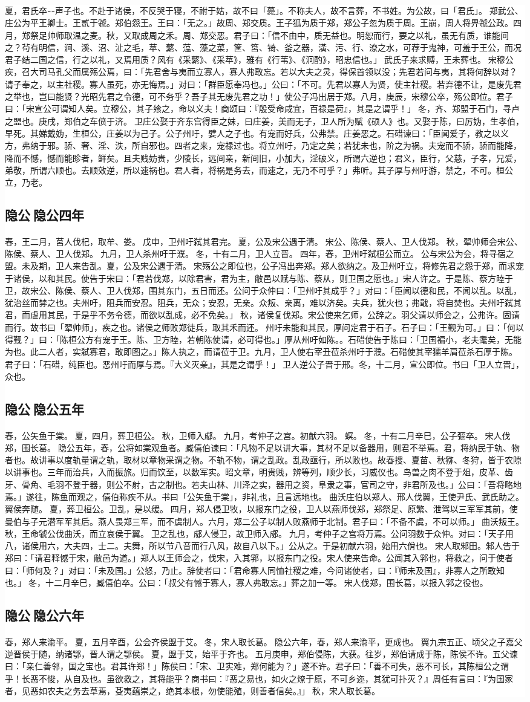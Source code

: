 夏，君氏卒--声子也。不赴于诸侯，不反哭于寝，不祔于姑，故不曰「薨」。不称夫人，故不言葬，不书姓。为公故，曰「君氏」。
郑武公、庄公为平王卿士。王贰于虢。郑伯怨王。王曰：「无之。」故周、郑交质。王子狐为质于郑，郑公子忽为质于周。王崩，周人将畀虢公政。四月，郑祭足帅师取温之麦。秋，又取成周之禾。周、郑交恶。君子曰：「信不由中，质无益也。明恕而行，要之以礼，虽无有质，谁能间之？茍有明信，涧、溪、沼、沚之毛，苹、蘩、蕰、藻之菜，筐、筥、锜、釜之器，潢、污、行、潦之水，可荐于鬼神，可羞于王公，而况君子结二国之信，行之以礼，又焉用质？风有《采蘩》、《采苹》，雅有《行苇》、《泂酌》，昭忠信也。」
武氏子来求赙，王未葬也。
宋穆公疾，召大司马孔父而属殇公焉，曰：「先君舍与夷而立寡人，寡人弗敢忘。若以大夫之灵，得保首领以没；先君若问与夷，其将何辞以对？请子奉之，以主社稷。寡人虽死，亦无悔焉。」对曰：「群臣愿奉冯也。」公曰：「不可。先君以寡人为贤，使主社稷。若弃德不让，是废先君之举也，岂曰能贤？光昭先君之令德，可不务乎？吾子其无废先君之功！」使公子冯出居于郑。八月，庚辰，宋穆公卒，殇公即位。君子曰：「宋宣公可谓知人矣。立穆公，其子飨之，命以义夫！商颂曰：『殷受命咸宜，百禄是荷』，其是之谓乎！」
冬，齐、郑盟于石门，寻卢之盟也。庚戌，郑伯之车偾于济。
卫庄公娶于齐东宫得臣之妹，曰庄姜，美而无子，卫人所为赋《硕人》也。又娶于陈，曰厉妫，生孝伯，早死。其娣戴妫，生桓公，庄姜以为己子。公子州吁，嬖人之子也。有宠而好兵，公弗禁。庄姜恶之。石碏谏曰：「臣闻爱子，教之以义方，弗纳于邪。骄、奢、淫、泆，所自邪也。四者之来，宠禄过也。将立州吁，乃定之矣；若犹未也，阶之为祸。夫宠而不骄，骄而能降，降而不憾，憾而能眕者，鲜矣。且夫贱妨贵，少陵长，远间亲，新间旧，小加大，淫破义，所谓六逆也；君义，臣行，父慈，子孝，兄爱，弟敬，所谓六顺也。去顺效逆，所以速祸也。君人者，将祸是务去，而速之，无乃不可乎？」弗听。其子厚与州吁游，禁之，不可。桓公立，乃老。
## 隐公 隐公四年
春，王二月，莒人伐杞，取牟、娄。
戊申，卫州吁弑其君完。
夏，公及宋公遇于清。
宋公、陈侯、蔡人、卫人伐郑。
秋，翚帅师会宋公、陈侯、蔡人、卫人伐郑。
九月，卫人杀州吁于濮。
冬，十有二月，卫人立晋。
四年，春，卫州吁弑桓公而立。
公与宋公为会，将寻宿之盟。未及期，卫人来告乱。夏，公及宋公遇于清。
宋殇公之即位也，公子冯出奔郑。郑人欲纳之。及卫州吁立，将修先君之怨于郑，而求宠于诸侯，以和其民。使告于宋曰：「君若伐郑，以除君害，君为主，敝邑以赋与陈、蔡从，则卫国之愿也。」宋人许之。于是陈、蔡方睦于卫，故宋公、陈侯、蔡人、卫人伐郑，围其东门，五日而还。公问于众仲曰：「卫州吁其成乎？」对曰：「臣闻以德和民，不闻以乱。以乱，犹治丝而棼之也。夫州吁，阻兵而安忍。阻兵，无众；安忍，无亲。众叛、亲离，难以济矣。夫兵，犹火也；弗戢，将自焚也。夫州吁弑其君，而虐用其民，于是乎不务令德，而欲以乱成，必不免矣。」
秋，诸侯复伐郑。宋公使来乞师，公辞之。羽父请以师会之，公弗许。固请而行。故书曰「翚帅师」，疾之也。诸侯之师败郑徒兵，取其禾而还。
州吁未能和其民，厚问定君于石子。石子曰：「王觐为可。」曰：「何以得觐？」曰：「陈桓公方有宠于王。陈、卫方睦，若朝陈使请，必可得也。」厚从州吁如陈。。石碏使告于陈曰：「卫国褊小，老夫耄矣，无能为也。此二人者，实弑寡君，敢即图之。」陈人执之，而请莅于卫。九月，卫人使右宰丑莅杀州吁于濮。石碏使其宰獳羊肩莅杀石厚于陈。君子曰：「石碏，纯臣也。恶州吁而厚与焉。『大义灭亲』，其是之谓乎！」
卫人逆公子晋于邢。冬，十二月，宣公即位。书曰「卫人立晋」，众也。
## 隐公 隐公五年
春，公矢鱼于棠。
夏，四月，葬卫桓公。
秋，卫师入郕。
九月，考仲子之宫。初献六羽。
螟。
冬，十有二月辛巳，公子彄卒。
宋人伐郑，围长葛。
隐公五年，春，公将如棠观鱼者。臧僖伯谏曰：「凡物不足以讲大事，其材不足以备器用，则君不举焉。君，将纳民于轨、物者也。故讲事以度轨量谓之轨，取材以章物采谓之物。不轨不物，谓之乱政。乱政亟行，所以败也。故春搜、夏苗、秋猕、冬狩，皆于农隙以讲事也。三年而治兵，入而振旅。归而饮至，以数军实。昭文章，明贵贱，辨等列，顺少长，习威仪也。鸟兽之肉不登于俎，皮革、齿牙、骨角、毛羽不登于器，则公不射，古之制也。若夫山林、川泽之实，器用之资，阜隶之事，官司之守，非君所及也。」公曰：「吾将略地焉。」遂往，陈鱼而观之，僖伯称疾不从。书曰「公矢鱼于棠」，非礼也，且言远地也。
曲沃庄伯以郑人、邢人伐翼，王使尹氏、武氏助之。翼侯奔随。
夏，葬卫桓公。卫乱，是以缓。
四月，郑人侵卫牧，以报东门之役，卫人以燕师伐郑，郑祭足、原繁、泄驾以三军军其前，使曼伯与子元潜军军其后。燕人畏郑三军，而不虞制人。六月，郑二公子以制人败燕师于北制。君子曰：「不备不虞，不可以师。」
曲沃叛王。秋，王命虢公伐曲沃，而立哀侯于翼。
卫之乱也，郕人侵卫，故卫师入郕。
九月，考仲子之宫将万焉。公问羽数于众仲。对曰：「天子用八，诸侯用六，大夫四，士二。夫舞，所以节八音而行八风，故自八以下。」公从之。于是初献六羽，始用六佾也。
宋人取邾田。邾人告于郑曰：「请君释憾于宋，敝邑为道。」郑人以王师会之，伐宋，入其郛，以报东门之役。宋人使来告命。公闻其入郛也，将救之，问于使者曰：「师何及？」对曰：「未及国。」公怒，乃止。辞使者曰：「君命寡人同恤社稷之难，今问诸使者，曰：『师未及国』，非寡人之所敢知也。」
冬，十二月辛巳，臧僖伯卒。公曰：「叔父有憾于寡人，寡人弗敢忘。」葬之加一等。
宋人伐郑，围长葛，以报入郛之役也。
## 隐公 隐公六年
春，郑人来渝平。
夏，五月辛酉，公会齐侯盟于艾。
冬，宋人取长葛。
隐公六年，春，郑人来渝平，更成也。
翼九宗五正、顷父之子嘉父逆晋侯于随，纳诸鄂，晋人谓之鄂侯。
夏，盟于艾，始平于齐也。
五月庚申，郑伯侵陈，大获。往岁，郑伯请成于陈，陈侯不许。五父谏曰：「亲仁善邻，国之宝也。君其许郑！」陈侯曰：「宋、卫实难，郑何能为？」遂不许。君子曰：「善不可失，恶不可长，其陈桓公之谓乎！长恶不悛，从自及也。虽欲救之，其将能乎？商书曰：『恶之易也，如火之燎于原，不可乡迩，其犹可扑灭？』周任有言曰：『为国家者，见恶如农夫之务去草焉，芟夷蕴崇之，绝其本根，勿使能殖，则善者信矣。』」
秋，宋人取长葛。